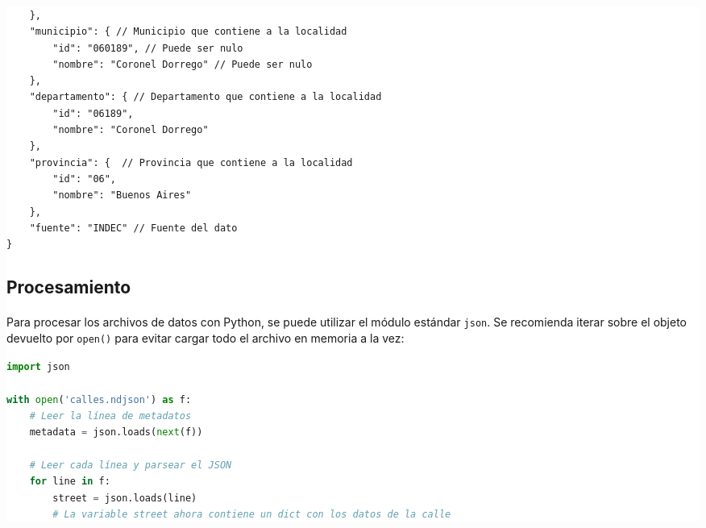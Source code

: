```
	},
	"municipio": { // Municipio que contiene a la localidad
		"id": "060189", // Puede ser nulo
		"nombre": "Coronel Dorrego" // Puede ser nulo
	},
	"departamento": { // Departamento que contiene a la localidad
		"id": "06189",
		"nombre": "Coronel Dorrego"
	},
	"provincia": {  // Provincia que contiene a la localidad
		"id": "06",
		"nombre": "Buenos Aires"
	},
	"fuente": "INDEC" // Fuente del dato
}
```

## Procesamiento
Para procesar los archivos de datos con Python, se puede utilizar el módulo estándar `json`. Se recomienda iterar sobre el objeto devuelto por `open()` para evitar cargar todo el archivo en memoria a la vez:

```python
import json

with open('calles.ndjson') as f:
	# Leer la línea de metadatos
	metadata = json.loads(next(f))

	# Leer cada línea y parsear el JSON
	for line in f:
		street = json.loads(line)
		# La variable street ahora contiene un dict con los datos de la calle
```
